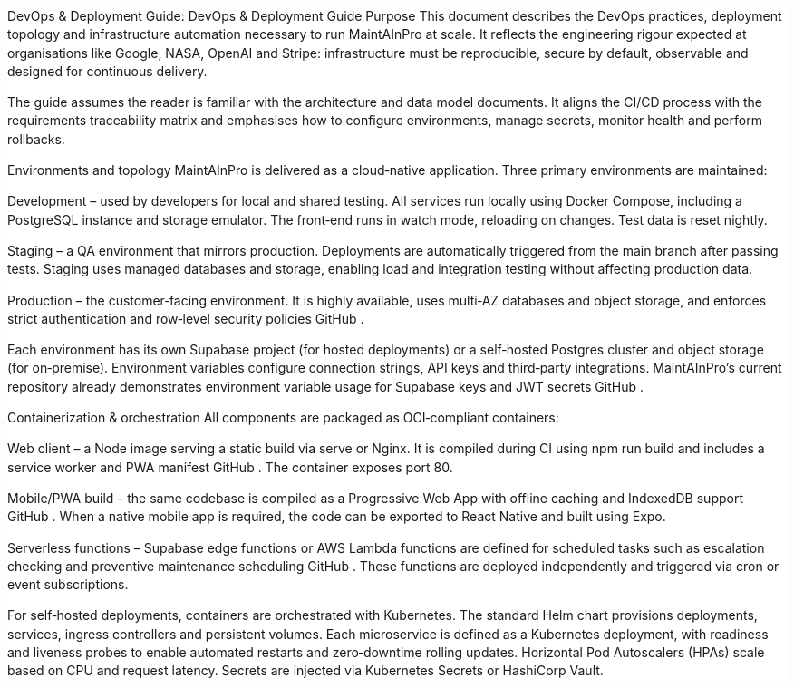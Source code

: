 DevOps & Deployment Guide: DevOps & Deployment Guide Purpose This document
describes the DevOps practices, deployment topology and infrastructure
automation necessary to run MaintAInPro at scale. It reflects the engineering
rigour expected at organisations like Google, NASA, OpenAI and Stripe:
infrastructure must be reproducible, secure by default, observable and designed
for continuous delivery.

The guide assumes the reader is familiar with the architecture and data model
documents. It aligns the CI/CD process with the requirements traceability matrix
and emphasises how to configure environments, manage secrets, monitor health and
perform rollbacks.

Environments and topology MaintAInPro is delivered as a cloud‑native
application. Three primary environments are maintained:

Development – used by developers for local and shared testing. All services run
locally using Docker Compose, including a PostgreSQL instance and storage
emulator. The front‑end runs in watch mode, reloading on changes. Test data is
reset nightly.

Staging – a QA environment that mirrors production. Deployments are
automatically triggered from the main branch after passing tests. Staging uses
managed databases and storage, enabling load and integration testing without
affecting production data.

Production – the customer‑facing environment. It is highly available, uses
multi‑AZ databases and object storage, and enforces strict authentication and
row‑level security policies GitHub .

Each environment has its own Supabase project (for hosted deployments) or a
self‑hosted Postgres cluster and object storage (for on‑premise). Environment
variables configure connection strings, API keys and third‑party integrations.
MaintAInPro’s current repository already demonstrates environment variable usage
for Supabase keys and JWT secrets GitHub .

Containerization & orchestration All components are packaged as OCI‑compliant
containers:

Web client – a Node image serving a static build via serve or Nginx. It is
compiled during CI using npm run build and includes a service worker and PWA
manifest GitHub . The container exposes port 80.

Mobile/PWA build – the same codebase is compiled as a Progressive Web App with
offline caching and IndexedDB support GitHub . When a native mobile app is
required, the code can be exported to React Native and built using Expo.

Serverless functions – Supabase edge functions or AWS Lambda functions are
defined for scheduled tasks such as escalation checking and preventive
maintenance scheduling GitHub . These functions are deployed independently and
triggered via cron or event subscriptions.

For self‑hosted deployments, containers are orchestrated with Kubernetes. The
standard Helm chart provisions deployments, services, ingress controllers and
persistent volumes. Each microservice is defined as a Kubernetes deployment,
with readiness and liveness probes to enable automated restarts and
zero‑downtime rolling updates. Horizontal Pod Autoscalers (HPAs) scale based on
CPU and request latency. Secrets are injected via Kubernetes Secrets or
HashiCorp Vault.
